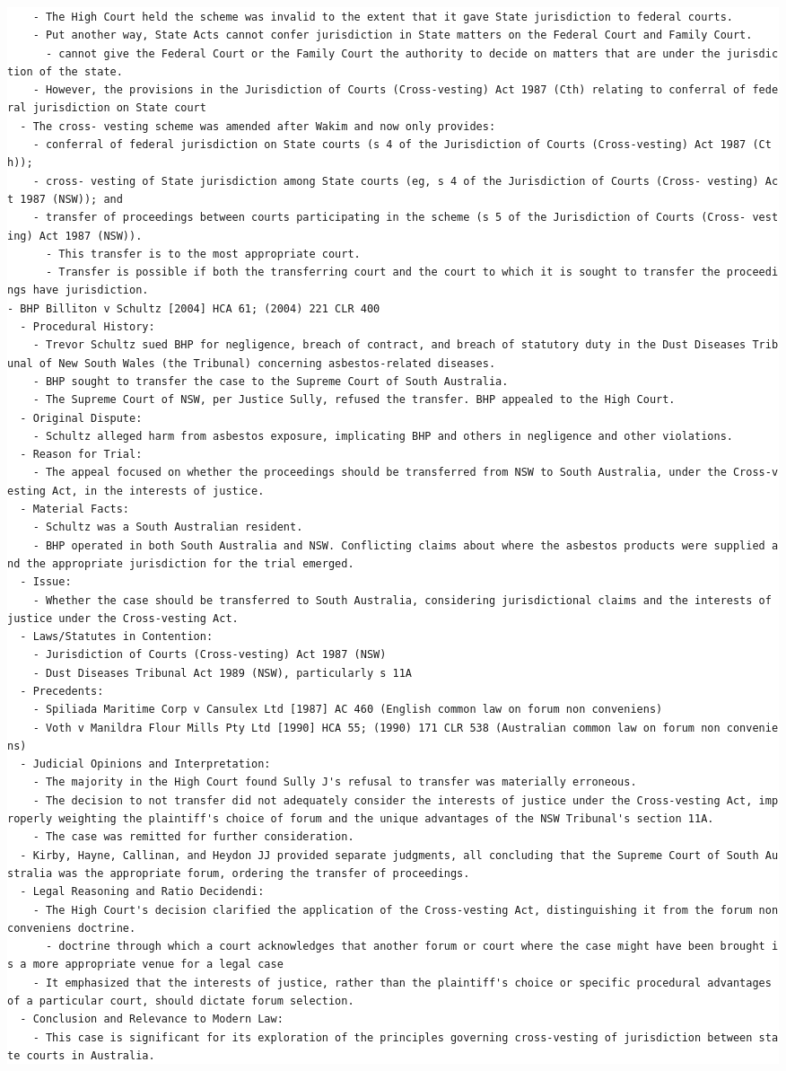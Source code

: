         - The High Court held the scheme was invalid to the extent that it gave State jurisdiction to federal courts. 
        - Put another way, State Acts cannot confer jurisdiction in State matters on the Federal Court and Family Court. 
          - cannot give the Federal Court or the Family Court the authority to decide on matters that are under the jurisdiction of the state. 
        - However, the provisions in the Jurisdiction of Courts (Cross-vesting) Act 1987 (Cth) relating to conferral of federal jurisdiction on State court
      - The cross- vesting scheme was amended after Wakim and now only provides: 
        - conferral of federal jurisdiction on State courts (s 4 of the Jurisdiction of Courts (Cross-vesting) Act 1987 (Cth)); 
        - cross- vesting of State jurisdiction among State courts (eg, s 4 of the Jurisdiction of Courts (Cross- vesting) Act 1987 (NSW)); and 
        - transfer of proceedings between courts participating in the scheme (s 5 of the Jurisdiction of Courts (Cross- vesting) Act 1987 (NSW)). 
          - This transfer is to the most appropriate court. 
          - Transfer is possible if both the transferring court and the court to which it is sought to transfer the proceedings have jurisdiction.
    - BHP Billiton v Schultz [2004] HCA 61; (2004) 221 CLR 400
      - Procedural History:
        - Trevor Schultz sued BHP for negligence, breach of contract, and breach of statutory duty in the Dust Diseases Tribunal of New South Wales (the Tribunal) concerning asbestos-related diseases.
        - BHP sought to transfer the case to the Supreme Court of South Australia. 
        - The Supreme Court of NSW, per Justice Sully, refused the transfer. BHP appealed to the High Court.
      - Original Dispute:
        - Schultz alleged harm from asbestos exposure, implicating BHP and others in negligence and other violations.
      - Reason for Trial:
        - The appeal focused on whether the proceedings should be transferred from NSW to South Australia, under the Cross-vesting Act, in the interests of justice.
      - Material Facts:
        - Schultz was a South Australian resident. 
        - BHP operated in both South Australia and NSW. Conflicting claims about where the asbestos products were supplied and the appropriate jurisdiction for the trial emerged.
      - Issue:
        - Whether the case should be transferred to South Australia, considering jurisdictional claims and the interests of justice under the Cross-vesting Act.
      - Laws/Statutes in Contention:
        - Jurisdiction of Courts (Cross-vesting) Act 1987 (NSW)
        - Dust Diseases Tribunal Act 1989 (NSW), particularly s 11A
      - Precedents:
        - Spiliada Maritime Corp v Cansulex Ltd [1987] AC 460 (English common law on forum non conveniens)
        - Voth v Manildra Flour Mills Pty Ltd [1990] HCA 55; (1990) 171 CLR 538 (Australian common law on forum non conveniens)
      - Judicial Opinions and Interpretation:
        - The majority in the High Court found Sully J's refusal to transfer was materially erroneous. 
        - The decision to not transfer did not adequately consider the interests of justice under the Cross-vesting Act, improperly weighting the plaintiff's choice of forum and the unique advantages of the NSW Tribunal's section 11A. 
        - The case was remitted for further consideration.
      - Kirby, Hayne, Callinan, and Heydon JJ provided separate judgments, all concluding that the Supreme Court of South Australia was the appropriate forum, ordering the transfer of proceedings.
      - Legal Reasoning and Ratio Decidendi:
        - The High Court's decision clarified the application of the Cross-vesting Act, distinguishing it from the forum non conveniens doctrine. 
          - doctrine through which a court acknowledges that another forum or court where the case might have been brought is a more appropriate venue for a legal case
        - It emphasized that the interests of justice, rather than the plaintiff's choice or specific procedural advantages of a particular court, should dictate forum selection.
      - Conclusion and Relevance to Modern Law:
        - This case is significant for its exploration of the principles governing cross-vesting of jurisdiction between state courts in Australia. 